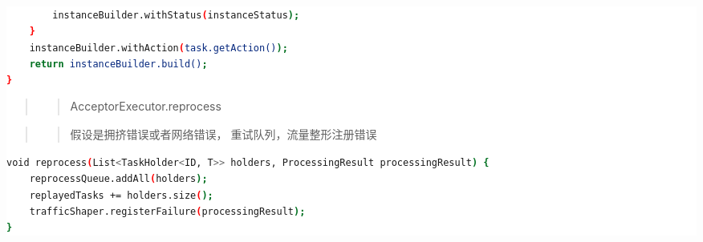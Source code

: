 ```bash
        instanceBuilder.withStatus(instanceStatus);
    }
    instanceBuilder.withAction(task.getAction());
    return instanceBuilder.build();
}
```

> > AcceptorExecutor.reprocess

> > 假设是拥挤错误或者网络错误， 重试队列，流量整形注册错误

```bash
void reprocess(List<TaskHolder<ID, T>> holders, ProcessingResult processingResult) {
    reprocessQueue.addAll(holders);
    replayedTasks += holders.size();
    trafficShaper.registerFailure(processingResult);
}

```